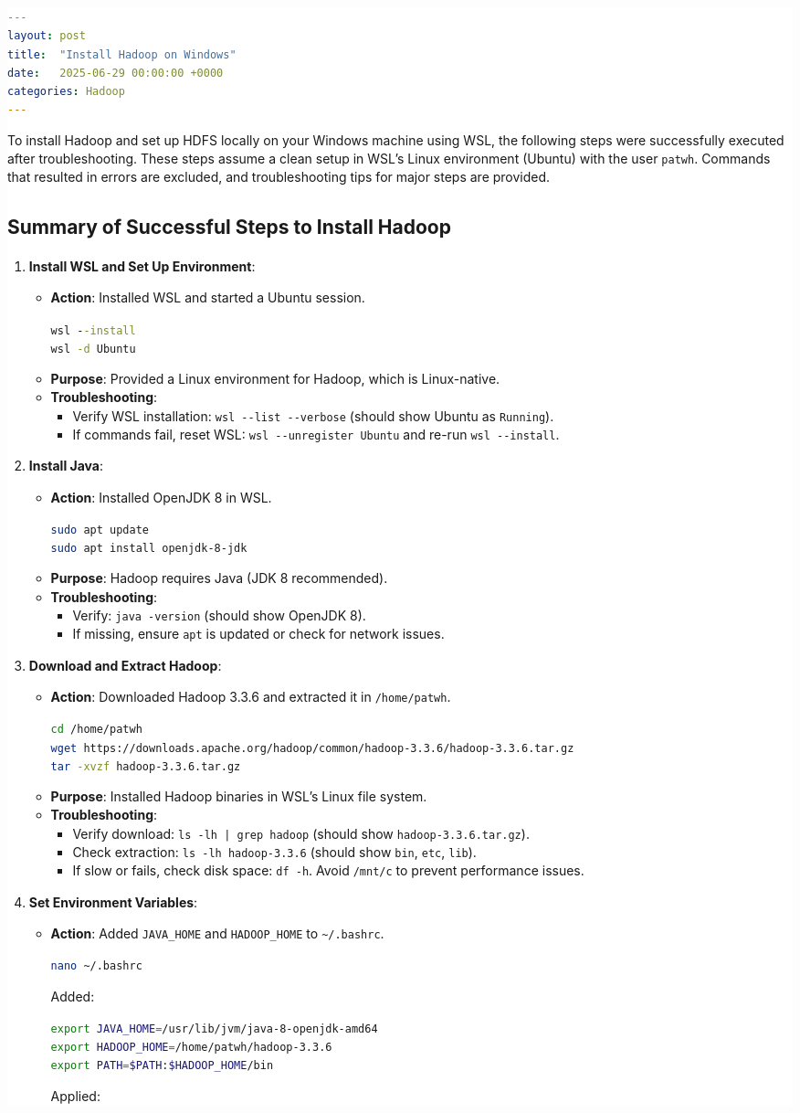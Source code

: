 ```yaml
---
layout: post
title:  "Install Hadoop on Windows"
date:   2025-06-29 00:00:00 +0000
categories: Hadoop
---
```



To install Hadoop and set up HDFS locally on your Windows machine using WSL, the following steps were successfully executed after troubleshooting. These steps assume a clean setup in WSL’s Linux environment (Ubuntu) with the user `patwh`. Commands that resulted in errors are excluded, and troubleshooting tips for major steps are provided.

## Summary of Successful Steps to Install Hadoop

1. **Install WSL and Set Up Environment**:
   - **Action**: Installed WSL and started a Ubuntu session.
     ```cmd
     wsl --install
     wsl -d Ubuntu
     ```
   - **Purpose**: Provided a Linux environment for Hadoop, which is Linux-native.
   - **Troubleshooting**:
     - Verify WSL installation: `wsl --list --verbose` (should show Ubuntu as `Running`).
     - If commands fail, reset WSL: `wsl --unregister Ubuntu` and re-run `wsl --install`.

2. **Install Java**:
   - **Action**: Installed OpenJDK 8 in WSL.
     ```bash
     sudo apt update
     sudo apt install openjdk-8-jdk
     ```
   - **Purpose**: Hadoop requires Java (JDK 8 recommended).
   - **Troubleshooting**:
     - Verify: `java -version` (should show OpenJDK 8).
     - If missing, ensure `apt` is updated or check for network issues.

3. **Download and Extract Hadoop**:
   - **Action**: Downloaded Hadoop 3.3.6 and extracted it in `/home/patwh`.
     ```bash
     cd /home/patwh
     wget https://downloads.apache.org/hadoop/common/hadoop-3.3.6/hadoop-3.3.6.tar.gz
     tar -xvzf hadoop-3.3.6.tar.gz
     ```
   - **Purpose**: Installed Hadoop binaries in WSL’s Linux file system.
   - **Troubleshooting**:
     - Verify download: `ls -lh | grep hadoop` (should show `hadoop-3.3.6.tar.gz`).
     - Check extraction: `ls -lh hadoop-3.3.6` (should show `bin`, `etc`, `lib`).
     - If slow or fails, check disk space: `df -h`. Avoid `/mnt/c` to prevent performance issues.

4. **Set Environment Variables**:
   - **Action**: Added `JAVA_HOME` and `HADOOP_HOME` to `~/.bashrc`.
     ```bash
     nano ~/.bashrc
     ```
     Added:
     ```bash
     export JAVA_HOME=/usr/lib/jvm/java-8-openjdk-amd64
     export HADOOP_HOME=/home/patwh/hadoop-3.3.6
     export PATH=$PATH:$HADOOP_HOME/bin
     ```
     Applied:
     ```bash